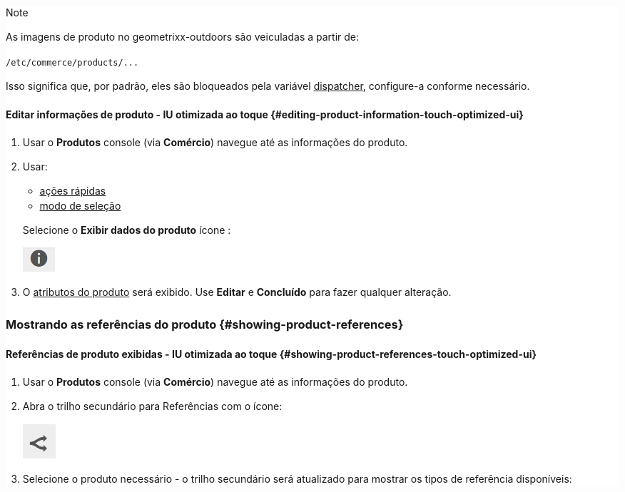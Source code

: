 >[!NOTE]
>
>As imagens de produto no geometrixx-outdoors são veiculadas a partir de:
>
>`/etc/commerce/products/...`
>
>Isso significa que, por padrão, eles são bloqueados pela variável [dispatcher](https://helpx.adobe.com/pt/experience-manager/dispatcher/using/dispatcher-configuration.html), configure-a conforme necessário.

#### Editar informações de produto - IU otimizada ao toque {#editing-product-information-touch-optimized-ui}

1. Usar o **Produtos** console (via **Comércio**) navegue até as informações do produto.
1. Usar:

   * [ações rápidas](/help/sites-authoring/basic-handling.md#quick-actions)
   * [modo de seleção](/help/sites-authoring/basic-handling.md#viewing-and-selecting-resources)

   Selecione o **Exibir dados do produto** ícone :

   ![](do-not-localize/chlimage_1-15.png)

1. O [atributos do produto](/help/sites-administering/concepts.md#product-attributes) será exibido. Use **Editar** e **Concluído** para fazer qualquer alteração.

### Mostrando as referências do produto {#showing-product-references}

#### Referências de produto exibidas - IU otimizada ao toque {#showing-product-references-touch-optimized-ui}

1. Usar o **Produtos** console (via **Comércio**) navegue até as informações do produto.
1. Abra o trilho secundário para Referências com o ícone:

   ![](do-not-localize/chlimage_1-16.png)

1. Selecione o produto necessário - o trilho secundário será atualizado para mostrar os tipos de referência disponíveis:
